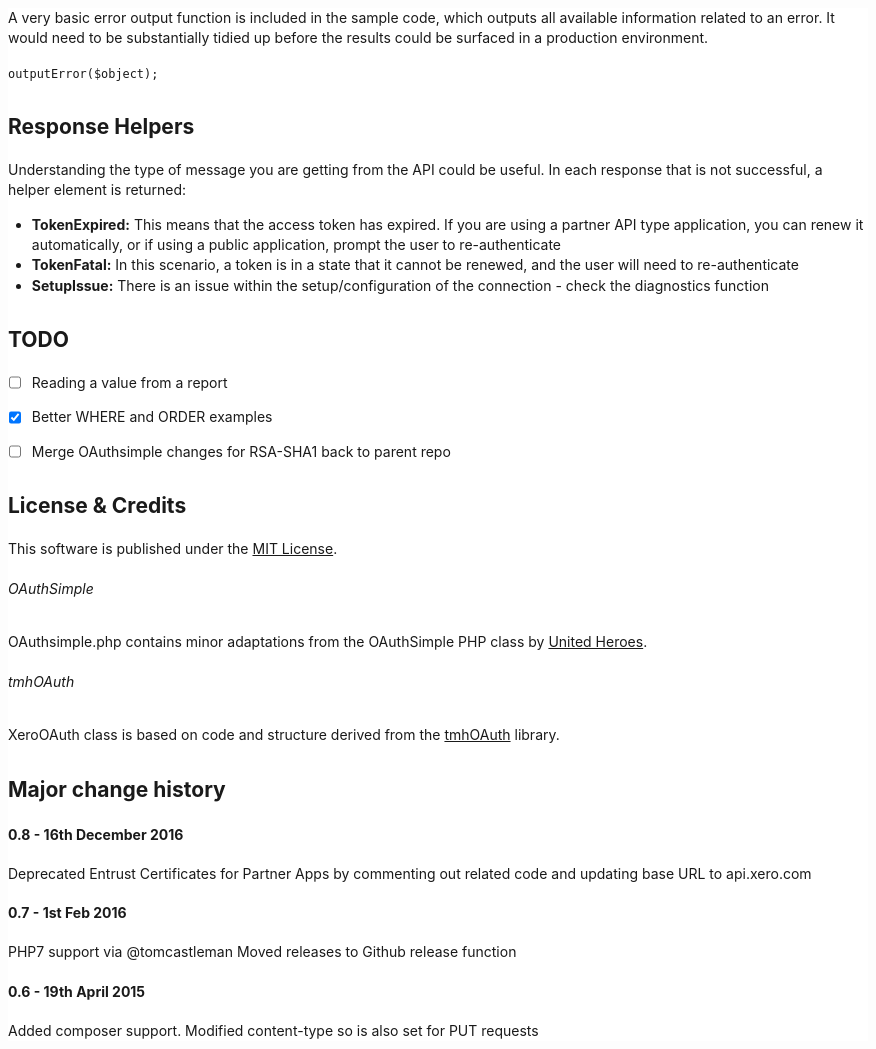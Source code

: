 A very basic error output function is included in the sample code, which outputs all available information related to an error. It would need to be substantially tidied up before the results could be surfaced in a production environment.

    outputError($object);


## Response Helpers
Understanding the type of message you are getting from the API could be useful. In each response that is not successful, a helper element is returned:

* **TokenExpired:**  This means that the access token has expired. If you are using a partner API type application, you can renew it automatically, or if using a public application, prompt the user to re-authenticate
* **TokenFatal:** In this scenario, a token is in a state that it cannot be renewed, and the user will need to re-authenticate
* **SetupIssue:** There is an issue within the setup/configuration of the connection - check the diagnostics function

## TODO

- [ ] Reading a value from a report
- [x] Better WHERE and ORDER examples
- [ ] Merge OAuthsimple changes for RSA-SHA1 back to parent repo


## License & Credits

This software is published under the [MIT License](http://en.wikipedia.org/wiki/MIT_License).

###### OAuthSimple
OAuthsimple.php contains minor adaptations from the OAuthSimple PHP class by [United Heroes](http://unitedheroes.net/OAuthSimple/).

###### tmhOAuth
XeroOAuth class is based on code and structure derived from the [tmhOAuth](https://github.com/themattharris/tmhOAuth) library.

## Major change history

#### 0.8 - 16th December 2016
Deprecated Entrust Certificates for Partner Apps by commenting out related code and updating base URL to api.xero.com

#### 0.7 - 1st Feb 2016
PHP7 support via @tomcastleman
Moved releases to Github release function
#### 0.6 - 19th April 2015

Added composer support.
Modified content-type so is also set for PUT requests

